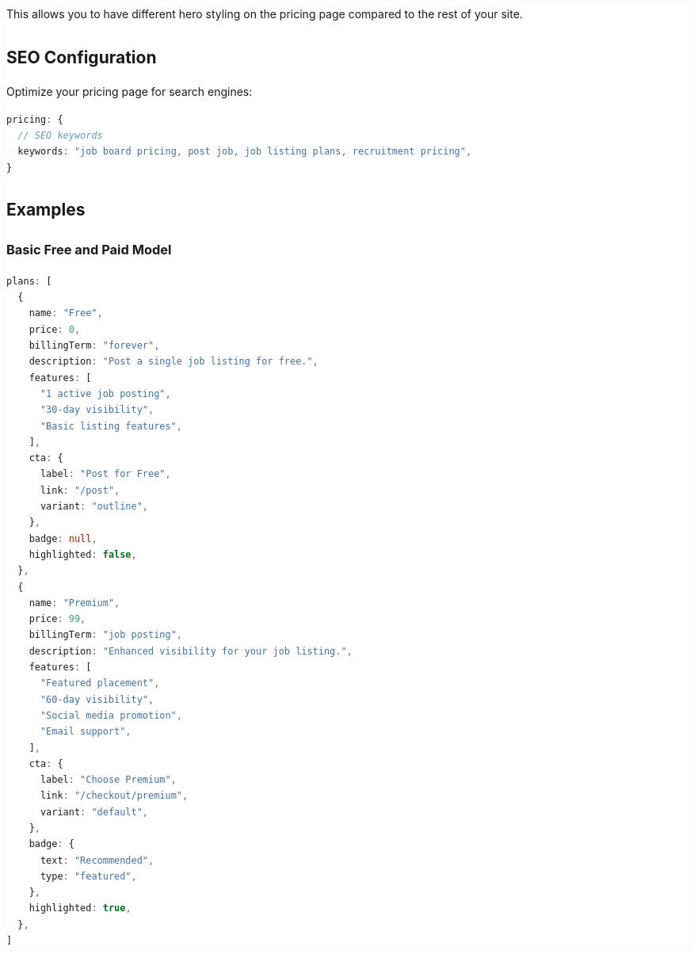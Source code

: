 This allows you to have different hero styling on the pricing page compared to the rest of your site.

## SEO Configuration

Optimize your pricing page for search engines:

```typescript
pricing: {
  // SEO keywords
  keywords: "job board pricing, post job, job listing plans, recruitment pricing",
}
```

## Examples

### Basic Free and Paid Model

```typescript
plans: [
  {
    name: "Free",
    price: 0,
    billingTerm: "forever",
    description: "Post a single job listing for free.",
    features: [
      "1 active job posting",
      "30-day visibility",
      "Basic listing features",
    ],
    cta: {
      label: "Post for Free",
      link: "/post",
      variant: "outline",
    },
    badge: null,
    highlighted: false,
  },
  {
    name: "Premium",
    price: 99,
    billingTerm: "job posting",
    description: "Enhanced visibility for your job listing.",
    features: [
      "Featured placement",
      "60-day visibility",
      "Social media promotion",
      "Email support",
    ],
    cta: {
      label: "Choose Premium",
      link: "/checkout/premium",
      variant: "default",
    },
    badge: {
      text: "Recommended",
      type: "featured",
    },
    highlighted: true,
  },
]
```

